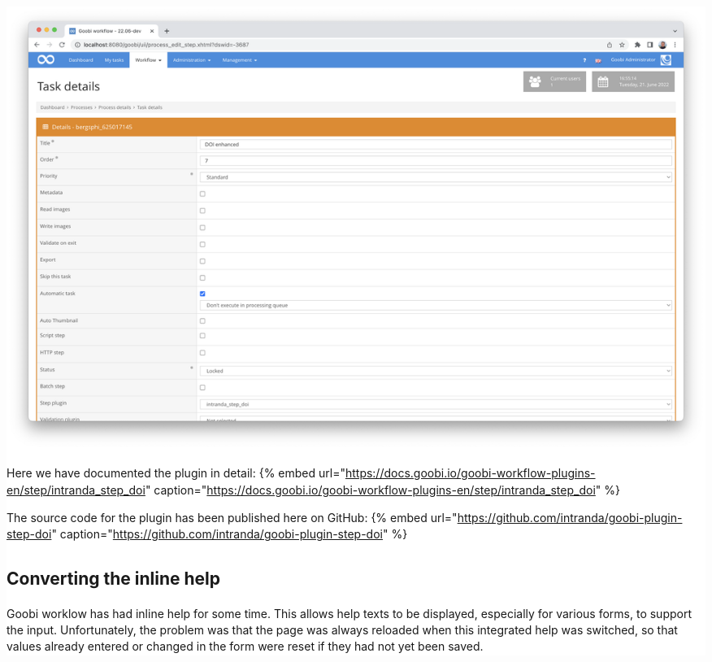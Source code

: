 ![Integration of the new DOI plug-in into the workflow](../.gitbook/assets/2206_doi_en.png)

Here we have documented the plugin in detail:
{% embed url="https://docs.goobi.io/goobi-workflow-plugins-en/step/intranda_step_doi" caption="https://docs.goobi.io/goobi-workflow-plugins-en/step/intranda_step_doi" %}

The source code for the plugin has been published here on GitHub:
{% embed url="https://github.com/intranda/goobi-plugin-step-doi" caption="https://github.com/intranda/goobi-plugin-step-doi" %}


## Converting the inline help
Goobi worklow has had inline help for some time. This allows help texts to be displayed, especially for various forms, to support the input. Unfortunately, the problem was that the page was always reloaded when this integrated help was switched, so that values already entered or changed in the form were reset if they had not yet been saved.
